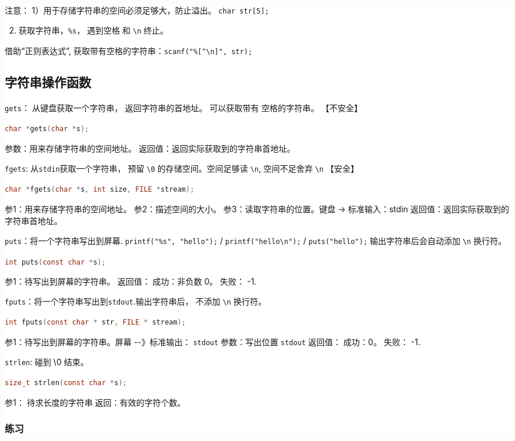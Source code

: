 注意：
1）用于存储字符串的空间必须足够大，防止溢出。 `char str[5];`

2) 获取字符串，`%s`， 遇到空格 和 `\n` 终止。

借助“正则表达式”, 获取带有空格的字符串：`scanf("%[^\n]", str);`

## 字符串操作函数

`gets`： 从键盘获取一个字符串， 返回字符串的首地址。 可以获取带有 空格的字符串。 【不安全】

```c
char *gets(char *s);
```

参数：用来存储字符串的空间地址。
返回值：返回实际获取到的字符串首地址。

`fgets`: 从`stdin`获取一个字符串， 预留 `\0` 的存储空间。空间足够读 `\n`, 空间不足舍弃 `\n`  【安全】

```c
char *fgets(char *s, int size, FILE *stream);
```

参1：用来存储字符串的空间地址。
参2：描述空间的大小。
参3：读取字符串的位置。键盘  →  标准输入：stdin
返回值：返回实际获取到的字符串首地址。

`puts`：将一个字符串写出到屏幕. `printf("%s", "hello");`  /  `printf("hello\n");`  /  `puts("hello");`   输出字符串后会自动添加 `\n` 换行符。

```c
int puts(const char *s);
```

参1：待写出到屏幕的字符串。
返回值： 成功：非负数 0。 失败： -1.

`fputs`：将一个字符串写出到`stdout`.输出字符串后， 不添加 `\n` 换行符。

```c
int fputs(const char * str, FILE * stream);
```

参1：待写出到屏幕的字符串。屏幕 --》标准输出： `stdout`
参数：写出位置 `stdout`
返回值： 成功：0。 失败： -1.

`strlen`: 碰到 \0 结束。

```c
size_t strlen(const char *s);
```

参1： 待求长度的字符串
返回：有效的字符个数。

### 练习
